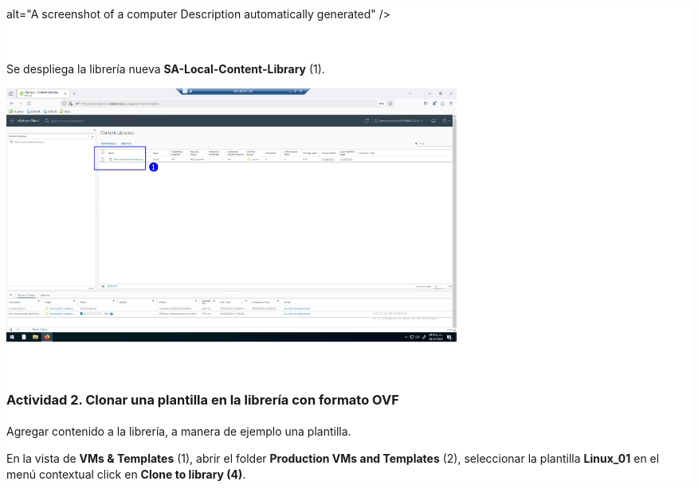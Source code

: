 alt="A screenshot of a computer Description automatically generated" />

<br/>

Se despliega la librería nueva **SA-Local-Content-Library** (1).

<img src="./media/image7.png" style="width:5.88889in;height:3.3125in"
alt="A screenshot of a computer Description automatically generated" />

<br/>

### Actividad 2. Clonar una plantilla en la librería con formato OVF

Agregar contenido a la librería, a manera de ejemplo una plantilla.

En la vista de **VMs & Templates** (1), abrir el folder **Production VMs
and Templates** (2), seleccionar la plantilla **Linux_01** en el menú
contextual click en **Clone to library (4)**.
